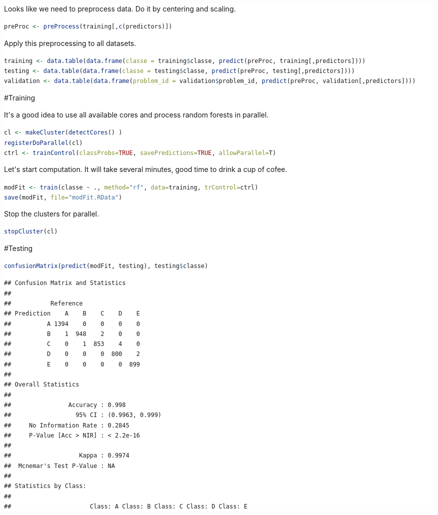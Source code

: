 ```
```

Looks like we need to preprocess data. Do it by centering and scaling.

```r
preProc <- preProcess(training[,c(predictors)])
```

Apply this preprocessing to all datasets.

```r
training <- data.table(data.frame(classe = training$classe, predict(preProc, training[,predictors])))
testing <- data.table(data.frame(classe = testing$classe, predict(preProc, testing[,predictors])))
validation <- data.table(data.frame(problem_id = validation$problem_id, predict(preProc, validation[,predictors])))
```

#Training

It's a good idea to use all available cores and process random forests in parallel.

```r
cl <- makeCluster(detectCores() )
registerDoParallel(cl)
ctrl <- trainControl(classProbs=TRUE, savePredictions=TRUE, allowParallel=T)
```

Let's start computation. It will take several minutes, good time to drink a cup of cofee.

```r
modFit <- train(classe ~ ., method="rf", data=training, trControl=ctrl)
save(modFit, file="modFit.RData")
```


Stop the clusters for parallel.

```r
stopCluster(cl)
```

#Testing


```r
confusionMatrix(predict(modFit, testing), testing$classe)
```

```
## Confusion Matrix and Statistics
## 
##           Reference
## Prediction    A    B    C    D    E
##          A 1394    0    0    0    0
##          B    1  948    2    0    0
##          C    0    1  853    4    0
##          D    0    0    0  800    2
##          E    0    0    0    0  899
## 
## Overall Statistics
##                                          
##                Accuracy : 0.998          
##                  95% CI : (0.9963, 0.999)
##     No Information Rate : 0.2845         
##     P-Value [Acc > NIR] : < 2.2e-16      
##                                          
##                   Kappa : 0.9974         
##  Mcnemar's Test P-Value : NA             
## 
## Statistics by Class:
## 
##                      Class: A Class: B Class: C Class: D Class: E
```